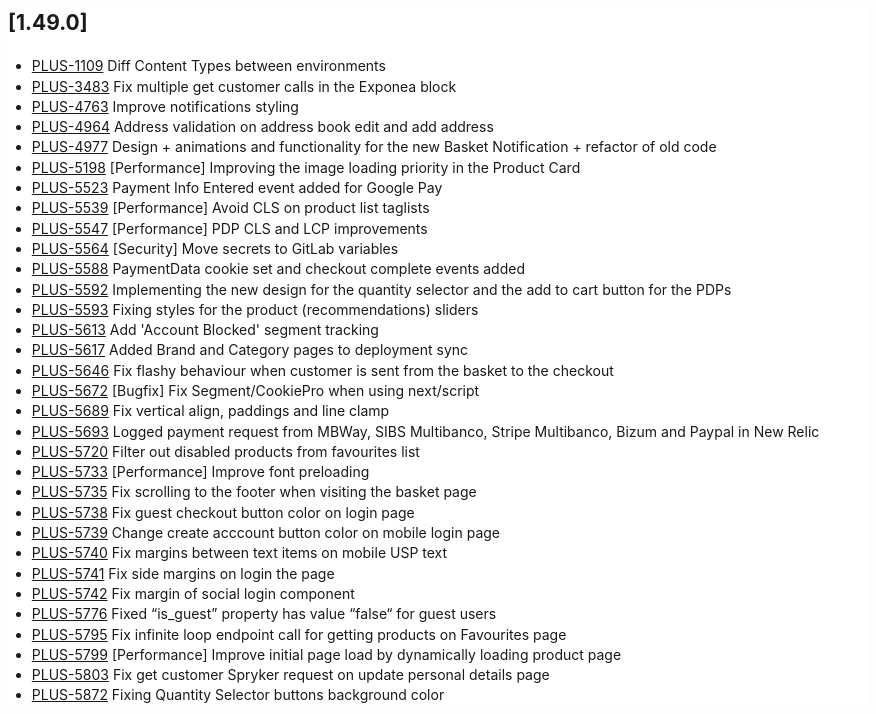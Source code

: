 ## [1.49.0]

- [PLUS-1109](https://olp.atlassian.net/browse/PLUS-1109) Diff Content Types between environments
- [PLUS-3483](https://olp.atlassian.net/browse/PLUS-3483) Fix multiple get customer calls in the Exponea block
- [PLUS-4763](https://olp.atlassian.net/browse/PLUS-4763) Improve notifications styling
- [PLUS-4964](https://olp.atlassian.net/browse/PLUS-4964) Address validation on address book edit and add address
- [PLUS-4977](https://olp.atlassian.net/browse/PLUS-4977) Design + animations and functionality for the new Basket Notification + refactor of old code
- [PLUS-5198](https://olp.atlassian.net/browse/PLUS-5198) [Performance] Improving the image loading priority in the Product Card
- [PLUS-5523](https://olp.atlassian.net/browse/PLUS-5523) Payment Info Entered event added for Google Pay
- [PLUS-5539](https://olp.atlassian.net/browse/PLUS-5539) [Performance] Avoid CLS on product list taglists
- [PLUS-5547](https://olp.atlassian.net/browse/PLUS-5547) [Performance] PDP CLS and LCP improvements
- [PLUS-5564](https://olp.atlassian.net/browse/PLUS-5564) [Security] Move secrets to GitLab variables
- [PLUS-5588](https://olp.atlassian.net/browse/PLUS-5588) PaymentData cookie set and checkout complete events added
- [PLUS-5592](https://olp.atlassian.net/browse/PLUS-5592) Implementing the new design for the quantity selector and the add to cart button for the PDPs
- [PLUS-5593](https://olp.atlassian.net/browse/PLUS-5593) Fixing styles for the product (recommendations) sliders
- [PLUS-5613](https://olp.atlassian.net/browse/PLUS-5613) Add 'Account Blocked' segment tracking
- [PLUS-5617](https://olp.atlassian.net/browse/PLUS-5617) Added Brand and Category pages to deployment sync
- [PLUS-5646](https://olp.atlassian.net/browse/PLUS-5646) Fix flashy behaviour when customer is sent from the basket to the checkout
- [PLUS-5672](https://olp.atlassian.net/browse/PLUS-5672) [Bugfix] Fix Segment/CookiePro when using next/script
- [PLUS-5689](https://olp.atlassian.net/browse/PLUS-5689) Fix vertical align, paddings and line clamp
- [PLUS-5693](https://olp.atlassian.net/browse/PLUS-5693) Logged payment request from MBWay, SIBS Multibanco, Stripe Multibanco, Bizum and Paypal in New Relic
- [PLUS-5720](https://olp.atlassian.net/browse/PLUS-5720) Filter out disabled products from favourites list
- [PLUS-5733](https://olp.atlassian.net/browse/PLUS-5733) [Performance] Improve font preloading
- [PLUS-5735](https://olp.atlassian.net/browse/PLUS-5735) Fix scrolling to the footer when visiting the basket page
- [PLUS-5738](https://olp.atlassian.net/browse/PLUS-5738) Fix guest checkout button color on login page
- [PLUS-5739](https://olp.atlassian.net/browse/PLUS-5739) Change create acccount button color on mobile login page
- [PLUS-5740](https://olp.atlassian.net/browse/PLUS-5740) Fix margins between text items on mobile USP text
- [PLUS-5741](https://olp.atlassian.net/browse/PLUS-5741) Fix side margins on login the page
- [PLUS-5742](https://olp.atlassian.net/browse/PLUS-5742) Fix margin of social login component
- [PLUS-5776](https://olp.atlassian.net/browse/PLUS-5776) Fixed “is_guest” property has value “false“ for guest users
- [PLUS-5795](https://olp.atlassian.net/browse/PLUS-5795) Fix infinite loop endpoint call for getting products on Favourites page
- [PLUS-5799](https://olp.atlassian.net/browse/PLUS-5799) [Performance] Improve initial page load by dynamically loading product page
- [PLUS-5803](https://olp.atlassian.net/browse/PLUS-5803) Fix get customer Spryker request on update personal details page
- [PLUS-5872](https://olp.atlassian.net/browse/PLUS-5872) Fixing Quantity Selector buttons background color
